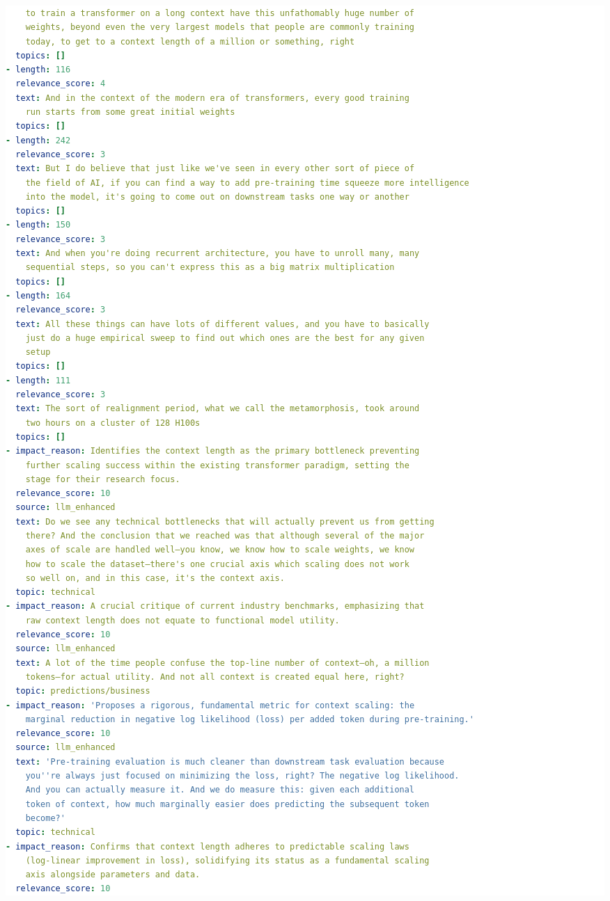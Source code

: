 ```yaml
    to train a transformer on a long context have this unfathomably huge number of
    weights, beyond even the very largest models that people are commonly training
    today, to get to a context length of a million or something, right
  topics: []
- length: 116
  relevance_score: 4
  text: And in the context of the modern era of transformers, every good training
    run starts from some great initial weights
  topics: []
- length: 242
  relevance_score: 3
  text: But I do believe that just like we've seen in every other sort of piece of
    the field of AI, if you can find a way to add pre-training time squeeze more intelligence
    into the model, it's going to come out on downstream tasks one way or another
  topics: []
- length: 150
  relevance_score: 3
  text: And when you're doing recurrent architecture, you have to unroll many, many
    sequential steps, so you can't express this as a big matrix multiplication
  topics: []
- length: 164
  relevance_score: 3
  text: All these things can have lots of different values, and you have to basically
    just do a huge empirical sweep to find out which ones are the best for any given
    setup
  topics: []
- length: 111
  relevance_score: 3
  text: The sort of realignment period, what we call the metamorphosis, took around
    two hours on a cluster of 128 H100s
  topics: []
- impact_reason: Identifies the context length as the primary bottleneck preventing
    further scaling success within the existing transformer paradigm, setting the
    stage for their research focus.
  relevance_score: 10
  source: llm_enhanced
  text: Do we see any technical bottlenecks that will actually prevent us from getting
    there? And the conclusion that we reached was that although several of the major
    axes of scale are handled well—you know, we know how to scale weights, we know
    how to scale the dataset—there's one crucial axis which scaling does not work
    so well on, and in this case, it's the context axis.
  topic: technical
- impact_reason: A crucial critique of current industry benchmarks, emphasizing that
    raw context length does not equate to functional model utility.
  relevance_score: 10
  source: llm_enhanced
  text: A lot of the time people confuse the top-line number of context—oh, a million
    tokens—for actual utility. And not all context is created equal here, right?
  topic: predictions/business
- impact_reason: 'Proposes a rigorous, fundamental metric for context scaling: the
    marginal reduction in negative log likelihood (loss) per added token during pre-training.'
  relevance_score: 10
  source: llm_enhanced
  text: 'Pre-training evaluation is much cleaner than downstream task evaluation because
    you''re always just focused on minimizing the loss, right? The negative log likelihood.
    And you can actually measure it. And we do measure this: given each additional
    token of context, how much marginally easier does predicting the subsequent token
    become?'
  topic: technical
- impact_reason: Confirms that context length adheres to predictable scaling laws
    (log-linear improvement in loss), solidifying its status as a fundamental scaling
    axis alongside parameters and data.
  relevance_score: 10
```